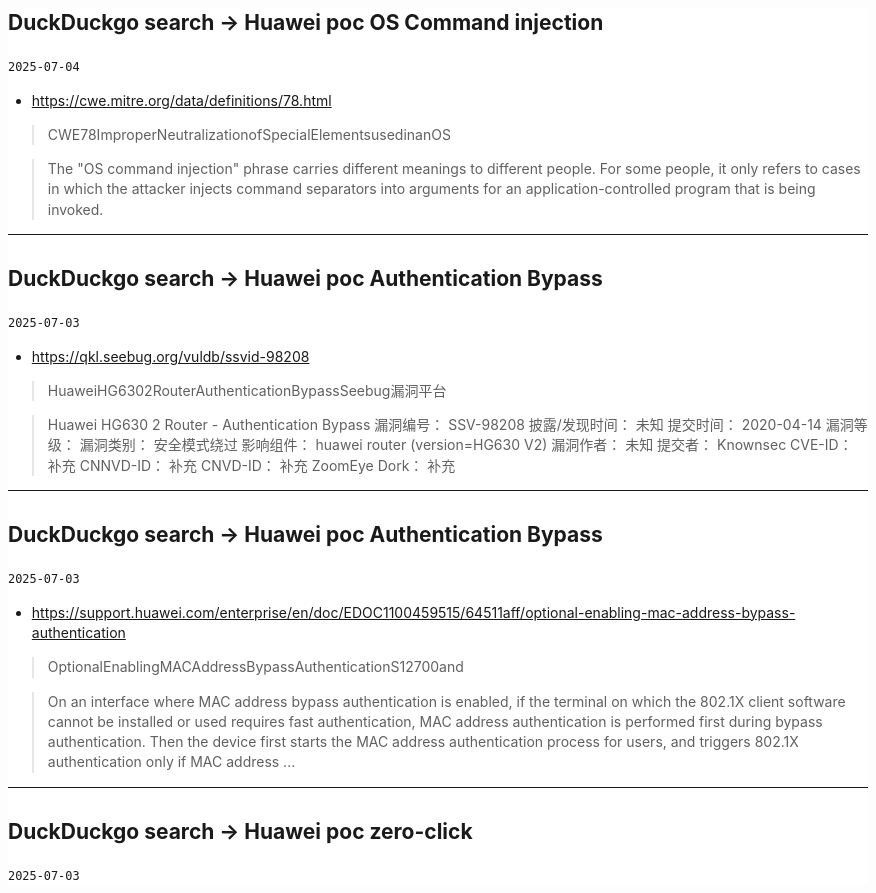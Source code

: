
## DuckDuckgo search -> Huawei poc OS Command injection
`2025-07-04`

* https://cwe.mitre.org/data/definitions/78.html

<blockquote>
 CWE78ImproperNeutralizationofSpecialElementsusedinanOS
</blockquote>
<blockquote>
The &quot;OS command injection&quot; phrase carries different meanings to different people. For some people, it only refers to cases in which the attacker injects command separators into arguments for an application-controlled program that is being invoked.
</blockquote>

---

## DuckDuckgo search -> Huawei poc Authentication Bypass
`2025-07-03`

* https://qkl.seebug.org/vuldb/ssvid-98208

<blockquote>
 HuaweiHG6302RouterAuthenticationBypassSeebug漏洞平台
</blockquote>
<blockquote>
Huawei HG630 2 Router - Authentication Bypass 漏洞编号： SSV-98208 披露/发现时间： 未知 提交时间： 2020-04-14 漏洞等级： 漏洞类别： 安全模式绕过 影响组件： huawei router (version&#61;HG630 V2) 漏洞作者： 未知 提交者： Knownsec CVE-ID： 补充 CNNVD-ID： 补充 CNVD-ID： 补充 ZoomEye Dork： 补充
</blockquote>

---

## DuckDuckgo search -> Huawei poc Authentication Bypass
`2025-07-03`

* https://support.huawei.com/enterprise/en/doc/EDOC1100459515/64511aff/optional-enabling-mac-address-bypass-authentication

<blockquote>
 OptionalEnablingMACAddressBypassAuthenticationS12700and
</blockquote>
<blockquote>
On an interface where MAC address bypass authentication is enabled, if the terminal on which the 802.1X client software cannot be installed or used requires fast authentication, MAC address authentication is performed first during bypass authentication. Then the device first starts the MAC address authentication process for users, and triggers 802.1X authentication only if MAC address ...
</blockquote>

---

## DuckDuckgo search -> Huawei poc zero-click
`2025-07-03`
